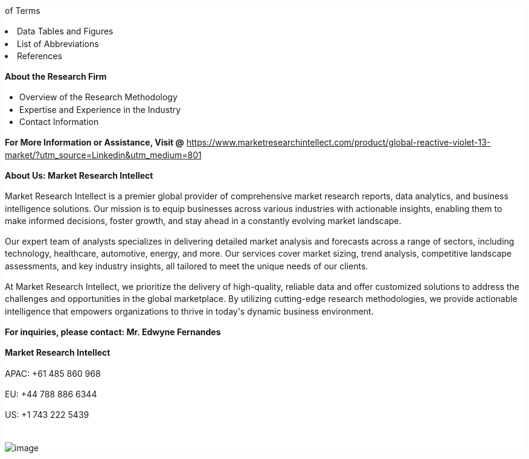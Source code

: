 of Terms</li><li>Data Tables and Figures</li><li>List of Abbreviations</li><li>References</li></ul><p><strong>About the Research Firm</strong></p><ul><li>Overview of the Research Methodology</li><li>Expertise and Experience in the Industry</li><li>Contact Information</li></ul></div><div class="article-main__content" data-test-id="publishing-text-block"><p><span class="font-[700]"><strong>For More Information or Assistance, Visit @</strong>&nbsp;<a href="https://www.marketresearchintellect.com/product/global-reactive-violet-13-market/?utm_source=Linkedin&utm_medium=801">https://www.marketresearchintellect.com/product/global-reactive-violet-13-market/?utm_source=Linkedin&utm_medium=801</a></span></p><p><strong>About Us: Market Research Intellect</strong></p><p>Market Research Intellect is a premier global provider of comprehensive market research reports, data analytics, and business intelligence solutions. Our mission is to equip businesses across various industries with actionable insights, enabling them to make informed decisions, foster growth, and stay ahead in a constantly evolving market landscape.</p><p>Our expert team of analysts specializes in delivering detailed market analysis and forecasts across a range of sectors, including technology, healthcare, automotive, energy, and more. Our services cover market sizing, trend analysis, competitive landscape assessments, and key industry insights, all tailored to meet the unique needs of our clients.</p><p>At Market Research Intellect, we prioritize the delivery of high-quality, reliable data and offer customized solutions to address the challenges and opportunities in the global marketplace. By utilizing cutting-edge research methodologies, we provide actionable intelligence that empowers organizations to thrive in today's dynamic business environment.</p><p><strong>For inquiries, please contact: Mr. Edwyne Fernandes</strong></p><p><strong>Market Research Intellect</strong></p><p>APAC: +61 485 860 968</p><p>EU: +44 788 886 6344</p><p>US: +1 743 222 5439</p></div><div class="article-main__content" data-test-id="publishing-text-block">&nbsp;</div>
![image](https://github.com/user-attachments/assets/268e4908-1e2c-42a2-baf0-c641a11356c8)
